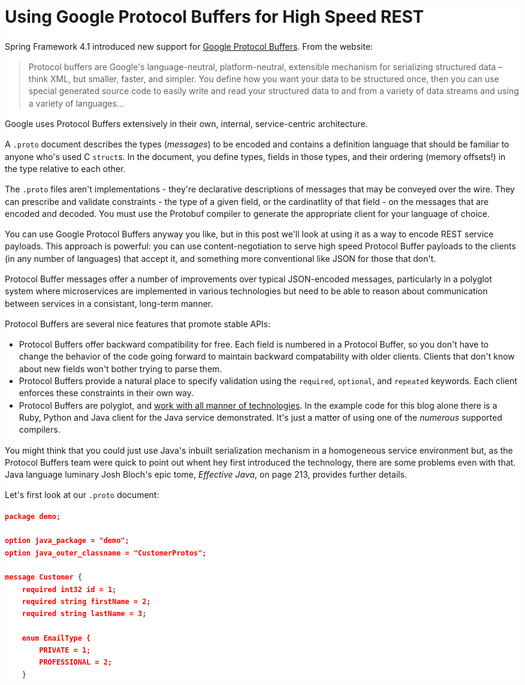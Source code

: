 # Using Google Protocol Buffers for High Speed REST



Spring Framework 4.1 introduced new support for [Google Protocol Buffers](https://developers.google.com/protocol-buffers/). From the website:

> Protocol buffers are Google's language-neutral, platform-neutral, extensible mechanism for serializing structured data – think XML, but smaller, faster, and simpler. You define how you want your data to be structured once, then you can use special generated source code to easily write and read your structured data to and from a variety of data streams and using a variety of languages...

Google uses Protocol Buffers extensively in their own, internal, service-centric architecture.

A  `.proto` document describes the types (_messages_) to be encoded and  contains a definition language that should be familiar to anyone who's used C `struct`s. In the document, you define types, fields in those types, and their ordering (memory offsets!) in the type relative to each other.

The `.proto` files aren't implementations - they're declarative descriptions of messages that may be conveyed over the wire. They can prescribe and validate constraints - the type of a given field, or the cardinatlity of that field - on the messages that are encoded and decoded.  You must use the Protobuf compiler to generate the appropriate client for  your language of choice.

You can use Google Protocol Buffers anyway you like, but in this post we'll look at using it as a way to encode REST service payloads. This approach is powerful: you can use content-negotiation to serve high speed  Protocol Buffer payloads to the clients (in any number of languages) that accept it, and something more conventional like JSON for those that don't.

Protocol Buffer messages offer a number of improvements over typical JSON-encoded messages, particularly in a polyglot system where microservices are implemented in various technologies but need to be able to reason about communication between services in a consistant, long-term   manner.  

Protocol Buffers are several nice features that promote stable APIs:

  - Protocol Buffers offer backward compatibility for free. Each field is numbered in a Protocol Buffer, so you don't have to change the behavior of the code going forward to maintain backward compatability with older clients. Clients that don't know about new fields won't bother trying to parse them.
  - Protocol Buffers provide a natural place to specify validation using the  `required`, `optional`, and `repeated` keywords. Each client enforces these constraints in their own way.
  - Protocol Buffers are polyglot, and [work with all manner of technologies](https://developers.google.com/protocol-buffers/docs/reference/other). In the example code for this blog alone there is a Ruby, Python and Java client for the Java service demonstrated. It's just a matter of using one of the _numerous_ supported compilers.


You might think that you could just use Java's inbuilt serialization mechanism in a homogeneous service environment but, as the Protocol Buffers team were quick to point out whent hey first introduced the technology, there are some problems even with that. Java language luminary Josh Bloch's epic tome, _Effective Java_, on page 213, provides further details.

Let's first look at our `.proto` document:

```json
package demo;

option java_package = "demo";
option java_outer_classname = "CustomerProtos";

message Customer {
    required int32 id = 1;
    required string firstName = 2;
    required string lastName = 3;

    enum EmailType {
        PRIVATE = 1;
        PROFESSIONAL = 2;
    }

```